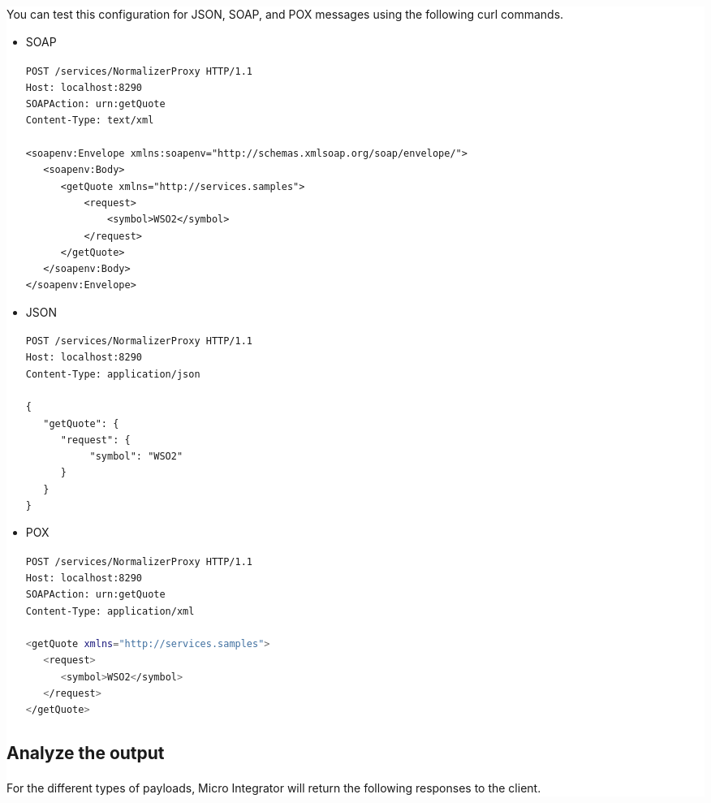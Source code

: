You can test this configuration for JSON, SOAP, and POX messages using the following curl commands.

- SOAP

    ```
    POST /services/NormalizerProxy HTTP/1.1
    Host: localhost:8290
    SOAPAction: urn:getQuote
    Content-Type: text/xml

    <soapenv:Envelope xmlns:soapenv="http://schemas.xmlsoap.org/soap/envelope/">
       <soapenv:Body>
          <getQuote xmlns="http://services.samples">
              <request>
                  <symbol>WSO2</symbol>
              </request>
          </getQuote>
       </soapenv:Body>
    </soapenv:Envelope>
    ```

- JSON

    ```
    POST /services/NormalizerProxy HTTP/1.1
    Host: localhost:8290
    Content-Type: application/json

    {
       "getQuote": {
          "request": {
               "symbol": "WSO2"
          }
       }
    }
    ```

- POX
    ```bash
    POST /services/NormalizerProxy HTTP/1.1
    Host: localhost:8290
    SOAPAction: urn:getQuote
    Content-Type: application/xml

    <getQuote xmlns="http://services.samples">
       <request>
          <symbol>WSO2</symbol>
       </request>
    </getQuote>
    ```

## Analyze the output

For the different types of payloads, Micro Integrator will return the following responses to the client.
